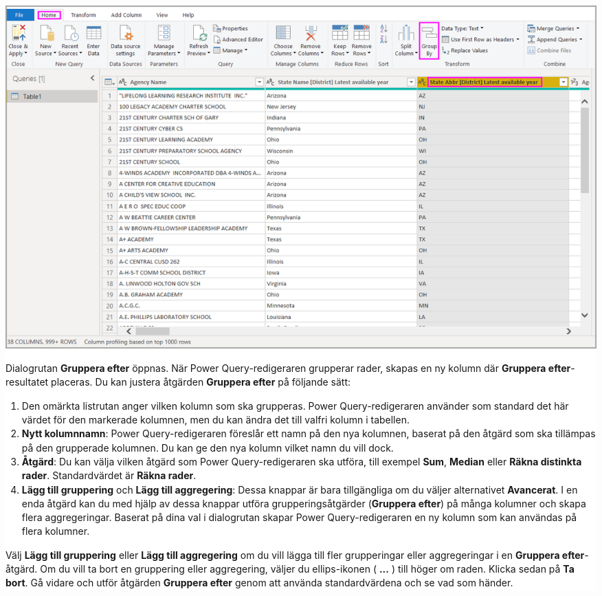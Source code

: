 ![Dialogrutan Gruppera efter, Power Query-redigeraren, Power BI Desktop](media/desktop-common-query-tasks/commonquerytasks_groupby.png)

Dialogrutan **Gruppera efter** öppnas. När Power Query-redigeraren grupperar rader, skapas en ny kolumn där **Gruppera efter**-resultatet placeras. Du kan justera åtgärden **Gruppera efter** på följande sätt:

1. Den omärkta listrutan anger vilken kolumn som ska grupperas. Power Query-redigeraren använder som standard det här värdet för den markerade kolumnen, men du kan ändra det till valfri kolumn i tabellen.
2. **Nytt kolumnnamn**: Power Query-redigeraren föreslår ett namn på den nya kolumnen, baserat på den åtgärd som ska tillämpas på den grupperade kolumnen. Du kan ge den nya kolumn vilket namn du vill dock.
3. **Åtgärd**: Du kan välja vilken åtgärd som Power Query-redigeraren ska utföra, till exempel **Sum**, **Median** eller **Räkna distinkta rader**. Standardvärdet är **Räkna rader**.
4. **Lägg till gruppering** och **Lägg till aggregering**: Dessa knappar är bara tillgängliga om du väljer alternativet **Avancerat**. I en enda åtgärd kan du med hjälp av dessa knappar utföra grupperingsåtgärder (**Gruppera efter**) på många kolumner och skapa flera aggregeringar. Baserat på dina val i dialogrutan skapar Power Query-redigeraren en ny kolumn som kan användas på flera kolumner.

Välj **Lägg till gruppering** eller **Lägg till aggregering** om du vill lägga till fler grupperingar eller aggregeringar i en **Gruppera efter**-åtgärd. Om du vill ta bort en gruppering eller aggregering, väljer du ellips-ikonen ( **...** ) till höger om raden. Klicka sedan på **Ta bort**. Gå vidare och utför åtgärden **Gruppera efter** genom att använda standardvärdena och se vad som händer.
